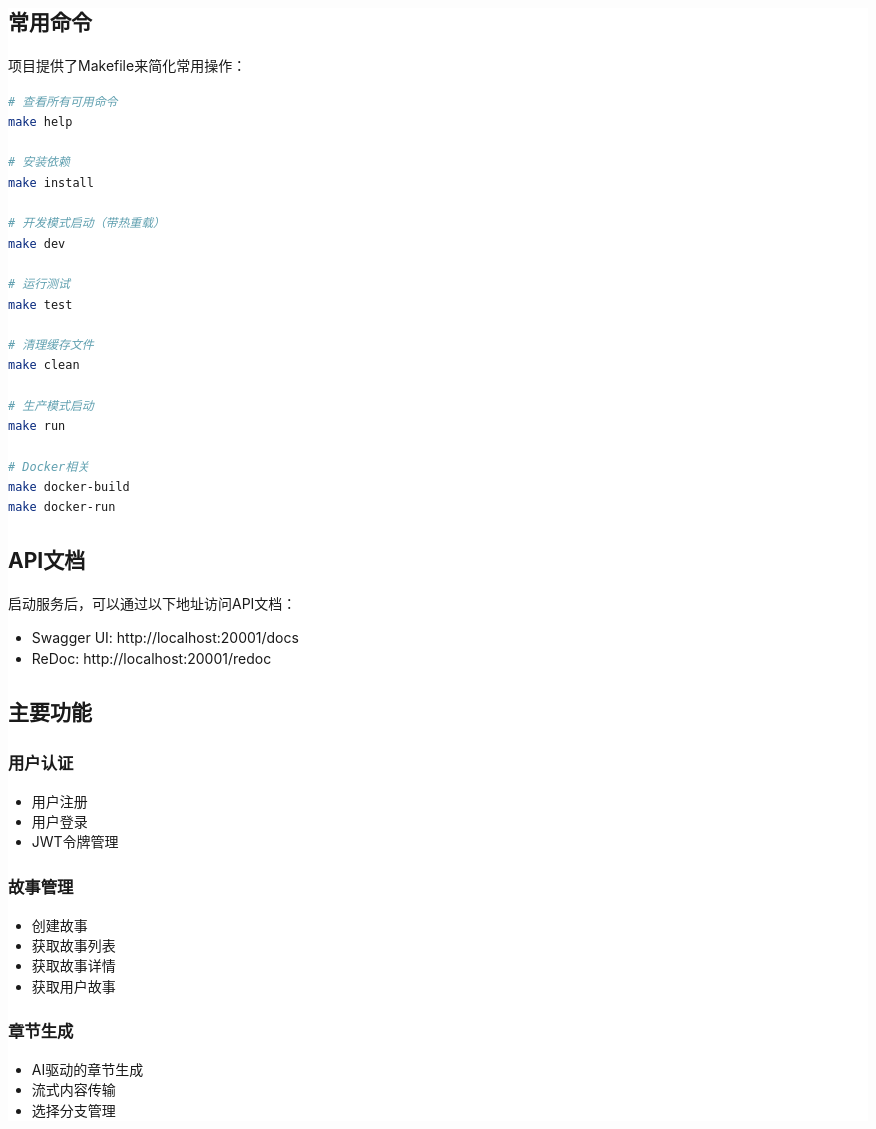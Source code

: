 ## 常用命令

项目提供了Makefile来简化常用操作：

```bash
# 查看所有可用命令
make help

# 安装依赖
make install

# 开发模式启动（带热重载）
make dev

# 运行测试
make test

# 清理缓存文件
make clean

# 生产模式启动
make run

# Docker相关
make docker-build
make docker-run
```

## API文档

启动服务后，可以通过以下地址访问API文档：

- Swagger UI: http://localhost:20001/docs
- ReDoc: http://localhost:20001/redoc

## 主要功能

### 用户认证
- 用户注册
- 用户登录
- JWT令牌管理

### 故事管理
- 创建故事
- 获取故事列表
- 获取故事详情
- 获取用户故事

### 章节生成
- AI驱动的章节生成
- 流式内容传输
- 选择分支管理
